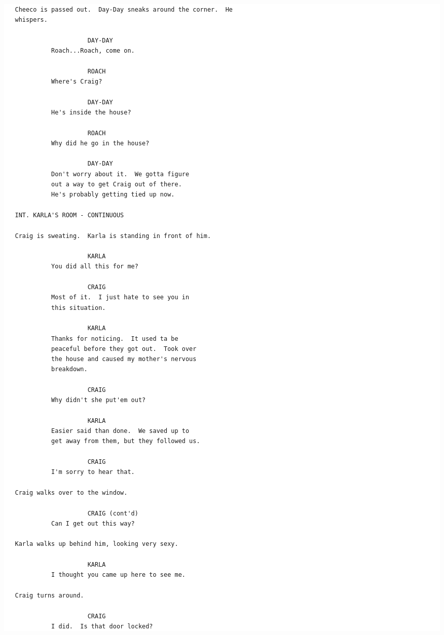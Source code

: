        Cheeco is passed out.  Day-Day sneaks around the corner.  He
       whispers.

                           DAY-DAY
                 Roach...Roach, come on.

                           ROACH
                 Where's Craig?

                           DAY-DAY
                 He's inside the house?

                           ROACH
                 Why did he go in the house?

                           DAY-DAY
                 Don't worry about it.  We gotta figure
                 out a way to get Craig out of there.
                 He's probably getting tied up now.

       INT. KARLA'S ROOM - CONTINUOUS

       Craig is sweating.  Karla is standing in front of him.

                           KARLA
                 You did all this for me?

                           CRAIG
                 Most of it.  I just hate to see you in
                 this situation.

                           KARLA
                 Thanks for noticing.  It used ta be
                 peaceful before they got out.  Took over
                 the house and caused my mother's nervous
                 breakdown.

                           CRAIG
                 Why didn't she put'em out?

                           KARLA
                 Easier said than done.  We saved up to
                 get away from them, but they followed us.

                           CRAIG
                 I'm sorry to hear that.

       Craig walks over to the window.

                           CRAIG (cont'd)
                 Can I get out this way?

       Karla walks up behind him, looking very sexy.

                           KARLA
                 I thought you came up here to see me.

       Craig turns around.

                           CRAIG
                 I did.  Is that door locked?
